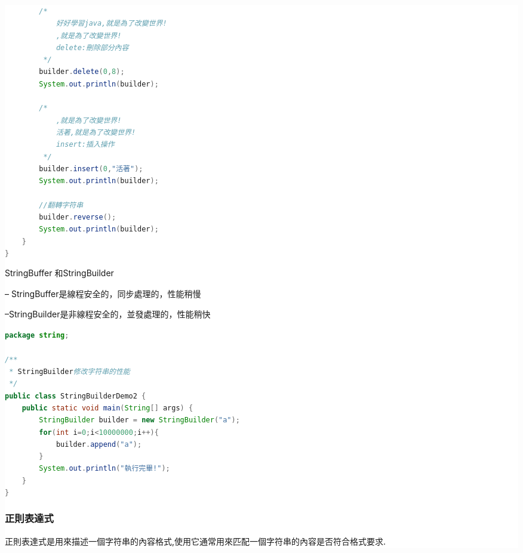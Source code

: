 ```java
        /*
            好好學習java,就是為了改變世界!
            ,就是為了改變世界!
            delete:刪除部分內容
         */
        builder.delete(0,8);
        System.out.println(builder);

        /*
            ,就是為了改變世界!
            活著,就是為了改變世界!
            insert:插入操作
         */
        builder.insert(0,"活著");
        System.out.println(builder);

        //翻轉字符串
        builder.reverse();
        System.out.println(builder);
    }
}
```

StringBuffer 和StringBuilder 

– StringBuffer是線程安全的，同步處理的，性能稍慢

–StringBuilder是非線程安全的，並發處理的，性能稍快



```java
package string;

/**
 * StringBuilder修改字符串的性能
 */
public class StringBuilderDemo2 {
    public static void main(String[] args) {
        StringBuilder builder = new StringBuilder("a");
        for(int i=0;i<10000000;i++){
            builder.append("a");
        }
        System.out.println("執行完畢!");
    }
}

```



### 正則表達式

正則表達式是用來描述一個字符串的內容格式,使用它通常用來匹配一個字符串的內容是否符合格式要求.
